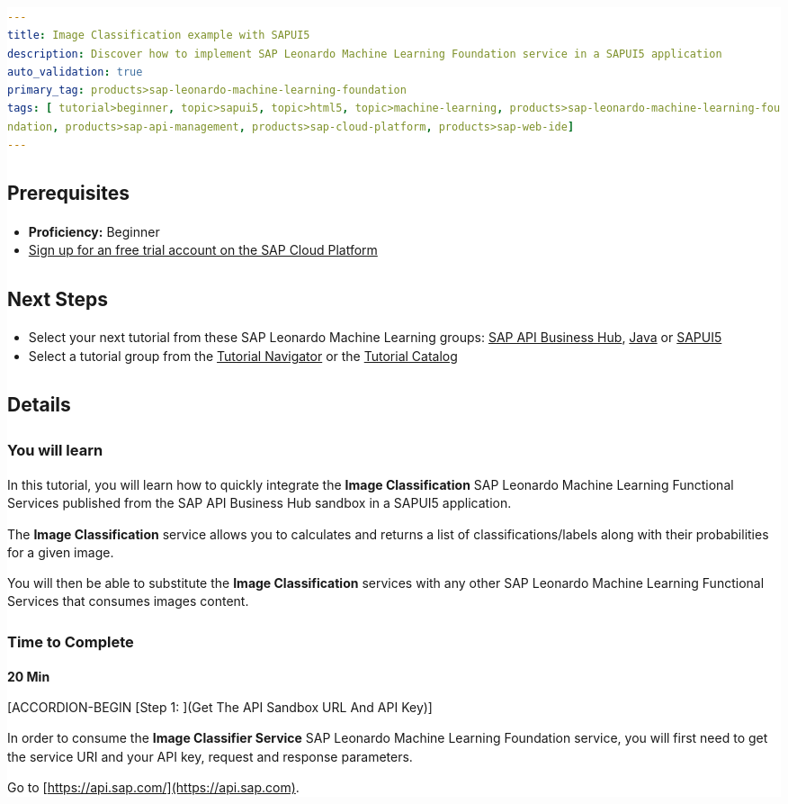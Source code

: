 ```yaml
---
title: Image Classification example with SAPUI5
description: Discover how to implement SAP Leonardo Machine Learning Foundation service in a SAPUI5 application
auto_validation: true
primary_tag: products>sap-leonardo-machine-learning-foundation
tags: [ tutorial>beginner, topic>sapui5, topic>html5, topic>machine-learning, products>sap-leonardo-machine-learning-foundation, products>sap-api-management, products>sap-cloud-platform, products>sap-web-ide]
---
```


## Prerequisites  
 - **Proficiency:** Beginner
 - [Sign up for an free trial account on the SAP Cloud Platform](https://www.sap.com/developer/tutorials/hcp-create-trial-account.html)

## Next Steps
 - Select your next tutorial from these SAP Leonardo Machine Learning groups: [SAP API Business Hub](https://www.sap.com/developer/groups/ml-fs-api-hub.html), [Java](https://www.sap.com/developer/groups/ml-fs-java.html) or [SAPUI5](https://www.sap.com/developer/groups/ml-fs-sapui5.html)
 - Select a tutorial group from the [Tutorial Navigator](https://www.sap.com/developer/tutorial-navigator.html) or the [Tutorial Catalog](https://www.sap.com/developer/tutorial-navigator.tutorials.html)

## Details
### You will learn  
In this tutorial, you will learn how to quickly integrate the **Image Classification** SAP Leonardo Machine Learning Functional Services published from the SAP API Business Hub sandbox in a SAPUI5 application.

The **Image Classification** service allows you to calculates and returns a list of classifications/labels along with their probabilities for a given image.

You will then be able to substitute the **Image Classification** services with any other SAP Leonardo Machine Learning Functional Services that consumes images content.

### Time to Complete
**20 Min**


[ACCORDION-BEGIN [Step 1: ](Get The API Sandbox URL And API Key)]

In order to consume the **Image Classifier Service** SAP Leonardo Machine Learning Foundation service, you will first need to get the service URI and your API key, request and response parameters.

Go to [https://api.sap.com/](https://api.sap.com).
